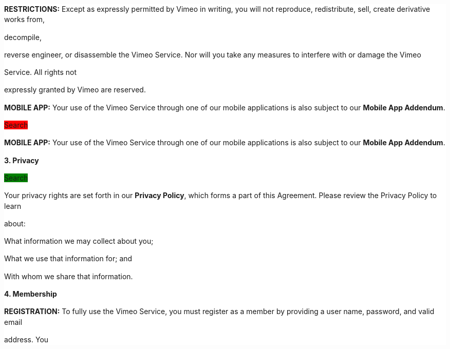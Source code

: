 
**RESTRICTIONS:** Except as expressly permitted by Vimeo in writing, you will not reproduce, redistribute, sell, create derivative works from,<span style="background-color: red;"> </span><span style="background-color: green;">


</span>decompile,<span style="background-color: green;"> </span><span style="background-color: red;">


</span>reverse engineer, or disassemble the Vimeo Service. Nor will you take any measures to interfere with or damage the Vimeo<span style="background-color: red;"> </span><span style="background-color: green;">


</span>Service. All rights not<span style="background-color: green;"> </span><span style="background-color: red;">


</span>expressly granted by Vimeo are reserved.


**MOBILE APP:** Your use of the Vimeo Service through one of our mobile applications is also subject to our **Mobile App Addendum**.


<span style="background-color: red;">Search



**MOBILE APP:** Your use of the Vimeo Service through one of our mobile applications is also subject to our **Mobile App Addendum**.


</span>**3. Privacy**


<span style="background-color: green;">Search



</span>Your privacy rights are set forth in our **Privacy Policy**, which forms a part of this Agreement. Please review the Privacy Policy to learn<span style="background-color: red;"> </span><span style="background-color: green;">


</span>about:


What information we may collect about you;


What we use that information for; and


With whom we share that information.


**4. Membership**


**REGISTRATION:** To fully use the Vimeo Service, you must register as a member by providing a user name, password, and valid email<span style="background-color: red;"> </span><span style="background-color: green;">


</span>address. You<span style="background-color: green;"> </span><span style="background-color: red;">
